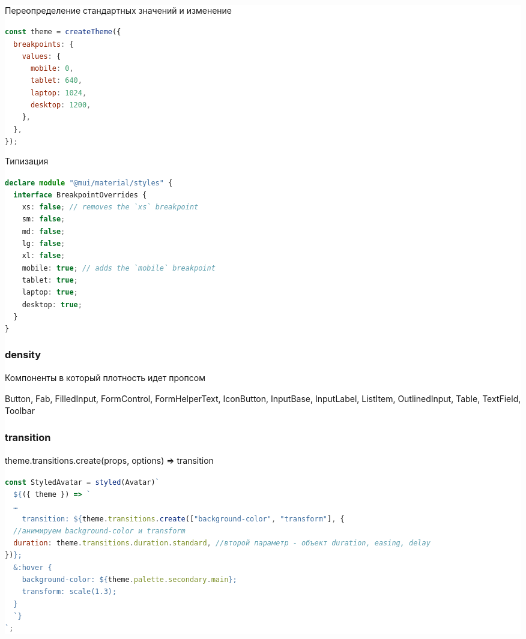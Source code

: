 ```js
```

Переопределение стандартных значений и изменение

```js
const theme = createTheme({
  breakpoints: {
    values: {
      mobile: 0,
      tablet: 640,
      laptop: 1024,
      desktop: 1200,
    },
  },
});
```

Типизация

```ts
declare module "@mui/material/styles" {
  interface BreakpointOverrides {
    xs: false; // removes the `xs` breakpoint
    sm: false;
    md: false;
    lg: false;
    xl: false;
    mobile: true; // adds the `mobile` breakpoint
    tablet: true;
    laptop: true;
    desktop: true;
  }
}
```

### density

Компоненты в который плотность идет пропсом

Button, Fab, FilledInput, FormControl, FormHelperText, IconButton, InputBase, InputLabel, ListItem, OutlinedInput, Table, TextField, Toolbar

### transition

theme.transitions.create(props, options) => transition

```js
const StyledAvatar = styled(Avatar)`
  ${({ theme }) => `
  …
    transition: ${theme.transitions.create(["background-color", "transform"], {
  //анимируем background-color и transform
  duration: theme.transitions.duration.standard, //второй параметр - объект duration, easing, delay
})};
  &:hover {
    background-color: ${theme.palette.secondary.main};
    transform: scale(1.3);
  }
  `}
`;
```


  [theme.breakpoints.up("md")]: {
  [theme.breakpoints.down("md")]: {
  [theme.breakpoints.up("lg")]: {
  [theme.breakpoints.only("md")]: {
  [theme.breakpoints.not("md")]: {
  [theme.breakpoints.between("sm", "md")]: {